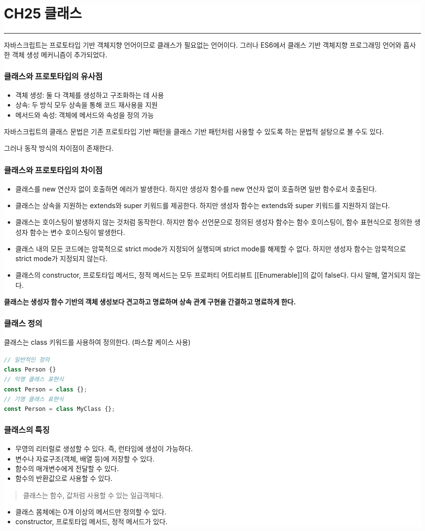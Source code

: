 # CH25 클래스

---

자바스크립트는 프로토타입 기반 객체지향 언어이므로 클래스가 필요없는 언어이다.
그러나 ES6에서 클래스 기반 객체지향 프로그래밍 언어와 흡사한 객체 생성 메커니즘이 추가되었다.

### 클래스와 프로토타입의 유사점

- 객체 생성: 둘 다 객체를 생성하고 구조화하는 데 사용
- 상속: 두 방식 모두 상속을 통해 코드 재사용을 지원
- 메서드와 속성: 객체에 메서드와 속성을 정의 가능

자바스크립트의 클래스 문법은 기존 프로토타입 기반 패턴을 클래스 기반 패턴처럼 사용할 수 있도록 하는 문법적 설탕으로 볼 수도 있다.

그러나 동작 방식의 차이점이 존재한다.

### 클래스와 프로토타입의 차이점

- 클래스를 new 연산자 없이 호출하면 에러가 발생한다. 하지만 생성자 함수를 new 연산자 없이 호출하면 일반 함수로서 호출된다.

- 클래스는 상속을 지원하는 extends와 super 키워드를 제공한다. 하지만 생성자 함수는 extends와 super 키워드를 지원하지 않는다.

- 클래스는 호이스팅이 발생하지 않는 것처럼 동작한다. 하지만 함수 선언문으로 정의된 생성자 함수는 함수 호이스팅이, 함수 표현식으로 정의한 생성자 함수는 변수 호이스팅이 발생한다.

- 클래스 내의 모든 코드에는 암묵적으로 strict mode가 지정되어 실행되며 strict mode를 해제할 수 없다. 하지만 생성자 함수는 암묵적으로 strict mode가 지정되지 않는다.

- 클래스의 constructor, 프로토타입 메서드, 정적 메서드는 모두 프로퍼티 어트리뷰트 [[Enumerable]]의 값이 false다. 다시 말해, 열거되지 않는다.

**클래스는 생성자 함수 기반의 객체 생성보다 견고하고 명료하며 상속 관계 구현을 간결하고 명료하게 한다.**

### 클래스 정의

클래스는 class 키워드를 사용하여 정의한다. (파스칼 케이스 사용)

```javascript
// 일반적인 정의
class Person {}
// 익명 클래스 표현식
const Person = class {};
// 기명 클래스 표현식
const Person = class MyClass {};
```

### 클래스의 특징

- 무영의 리터럴로 생성할 수 있다. 즉, 런타임에 생성이 가능하다.
- 변수나 자료구조(객체, 배열 등)에 저장할 수 있다.
- 함수의 매개변수에게 전달할 수 있다.
- 함수의 반환값으로 사용할 수 있다.

> 클래스는 함수, 값처럼 사용할 수 있는 일급객체다.

- 클래스 몸체에는 0개 이상의 메서드만 정의할 수 있다.
- constructor, 프로토타입 메서드, 정적 메서드가 있다.
